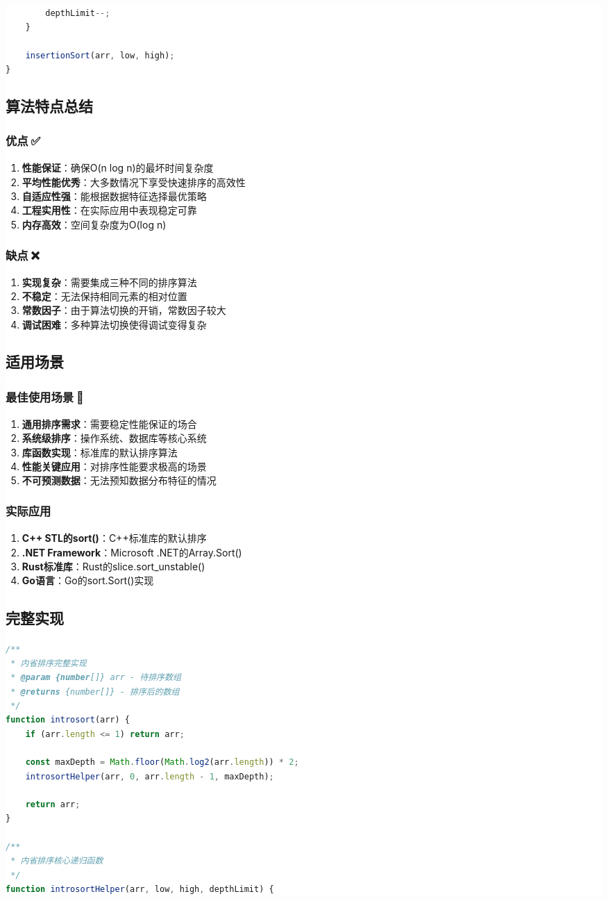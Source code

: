 ```javascript
        depthLimit--;
    }

    insertionSort(arr, low, high);
}
```

## 算法特点总结

### 优点 ✅

1. **性能保证**：确保O(n log n)的最坏时间复杂度
2. **平均性能优秀**：大多数情况下享受快速排序的高效性
3. **自适应性强**：能根据数据特征选择最优策略
4. **工程实用性**：在实际应用中表现稳定可靠
5. **内存高效**：空间复杂度为O(log n)

### 缺点 ❌

1. **实现复杂**：需要集成三种不同的排序算法
2. **不稳定**：无法保持相同元素的相对位置
3. **常数因子**：由于算法切换的开销，常数因子较大
4. **调试困难**：多种算法切换使得调试变得复杂

## 适用场景

### 最佳使用场景 🎯

1. **通用排序需求**：需要稳定性能保证的场合
2. **系统级排序**：操作系统、数据库等核心系统
3. **库函数实现**：标准库的默认排序算法
4. **性能关键应用**：对排序性能要求极高的场景
5. **不可预测数据**：无法预知数据分布特征的情况

### 实际应用

1. **C++ STL的sort()**：C++标准库的默认排序
2. **.NET Framework**：Microsoft .NET的Array.Sort()
3. **Rust标准库**：Rust的slice.sort_unstable()
4. **Go语言**：Go的sort.Sort()实现

## 完整实现

```javascript
/**
 * 内省排序完整实现
 * @param {number[]} arr - 待排序数组
 * @returns {number[]} - 排序后的数组
 */
function introsort(arr) {
    if (arr.length <= 1) return arr;

    const maxDepth = Math.floor(Math.log2(arr.length)) * 2;
    introsortHelper(arr, 0, arr.length - 1, maxDepth);

    return arr;
}

/**
 * 内省排序核心递归函数
 */
function introsortHelper(arr, low, high, depthLimit) {
```